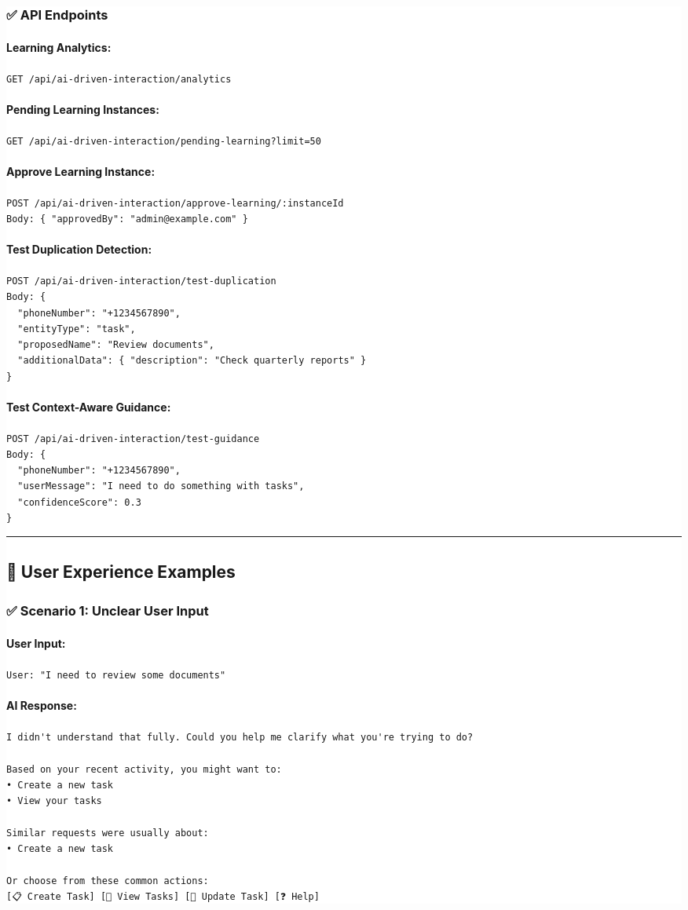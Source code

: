 ### **✅ API Endpoints**

#### **Learning Analytics**:
```
GET /api/ai-driven-interaction/analytics
```

#### **Pending Learning Instances**:
```
GET /api/ai-driven-interaction/pending-learning?limit=50
```

#### **Approve Learning Instance**:
```
POST /api/ai-driven-interaction/approve-learning/:instanceId
Body: { "approvedBy": "admin@example.com" }
```

#### **Test Duplication Detection**:
```
POST /api/ai-driven-interaction/test-duplication
Body: {
  "phoneNumber": "+1234567890",
  "entityType": "task",
  "proposedName": "Review documents",
  "additionalData": { "description": "Check quarterly reports" }
}
```

#### **Test Context-Aware Guidance**:
```
POST /api/ai-driven-interaction/test-guidance
Body: {
  "phoneNumber": "+1234567890",
  "userMessage": "I need to do something with tasks",
  "confidenceScore": 0.3
}
```

---

## 📱 **User Experience Examples**

### **✅ Scenario 1: Unclear User Input**

#### **User Input**:
```
User: "I need to review some documents"
```

#### **AI Response**:
```
I didn't understand that fully. Could you help me clarify what you're trying to do?

Based on your recent activity, you might want to:
• Create a new task
• View your tasks

Similar requests were usually about:
• Create a new task

Or choose from these common actions:
[📋 Create Task] [📝 View Tasks] [🔄 Update Task] [❓ Help]
```
